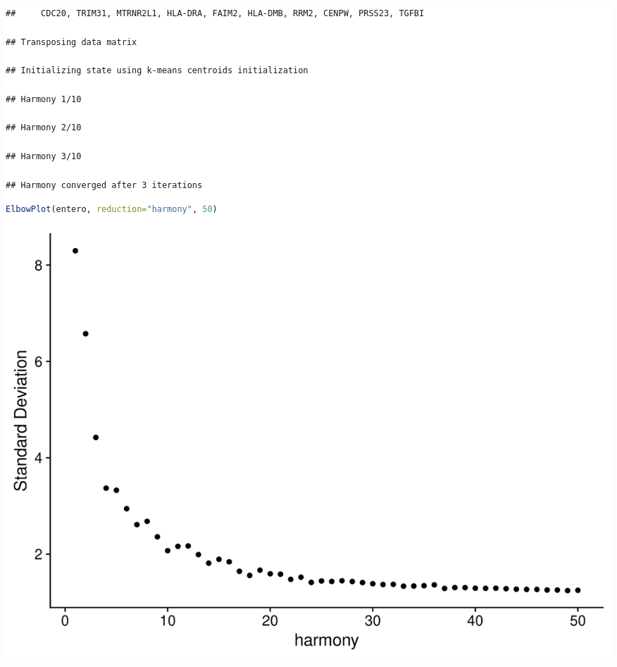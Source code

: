     ##     CDC20, TRIM31, MTRNR2L1, HLA-DRA, FAIM2, HLA-DMB, RRM2, CENPW, PRSS23, TGFBI

    ## Transposing data matrix

    ## Initializing state using k-means centroids initialization

    ## Harmony 1/10

    ## Harmony 2/10

    ## Harmony 3/10

    ## Harmony converged after 3 iterations

``` r
ElbowPlot(entero, reduction="harmony", 50)
```

![](Li21_Smillie19_files/figure-gfm/unnamed-chunk-46-1.png)
